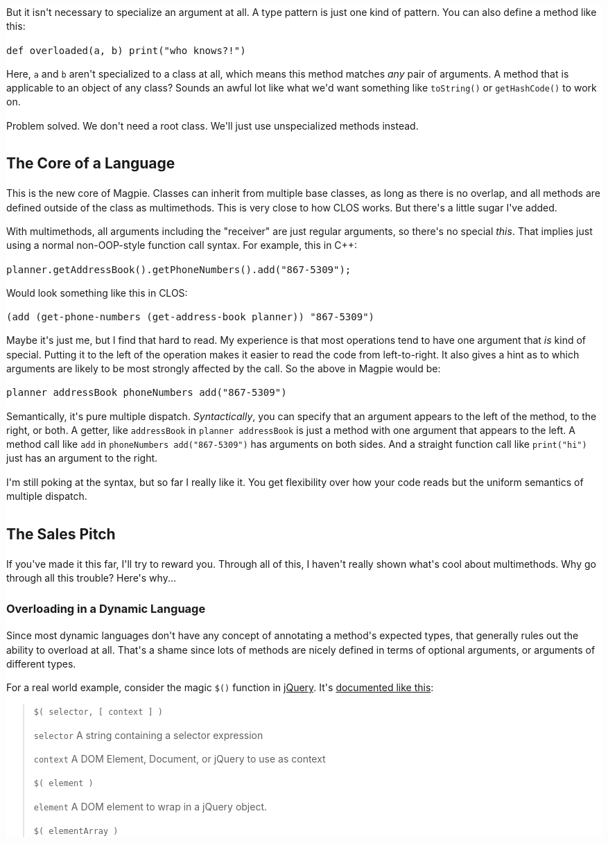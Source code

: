 But it isn't necessary to specialize an argument at all. A type pattern is just one kind of pattern. You can also define a method like this:
<pre class="magpie:nogutter:nocontrols">def overloaded(a, b) print("who knows?!")</pre>
Here, <code>a</code> and <code>b</code> aren't specialized to a class at all, which means this method matches <em>any</em> pair of arguments. A method that is applicable to an object of any class? Sounds an awful lot like what we'd want something like <code>toString()</code> or <code>getHashCode()</code> to work on.

Problem solved. We don't need a root class. We'll just use unspecialized methods instead.
<h2>The Core of a Language</h2>
This is the new core of Magpie. Classes can inherit from multiple base classes, as long as there is no overlap, and all methods are defined outside of the class as multimethods. This is very close to how CLOS works. But there's a little sugar I've added.

With multimethods, all arguments including the "receiver" are just regular arguments, so there's no special <em>this</em>. That implies just using a normal non-OOP-style function call syntax. For example, this in C++:
<pre class="cpp:nogutter:nocontrols">planner.getAddressBook().getPhoneNumbers().add("867-5309");</pre>
Would look something like this in CLOS:
<pre>(add (get-phone-numbers (get-address-book planner)) "867-5309")</pre>
Maybe it's just me, but I find that hard to read. My experience is that most operations tend to have one argument that <em>is</em> kind of special. Putting it to the left of the operation makes it easier to read the code from left-to-right. It also gives a hint as to which arguments are likely to be most strongly affected by the call. So the above in Magpie would be:
<pre class="magpie:nogutter:nocontrols">planner addressBook phoneNumbers add("867-5309")</pre>
Semantically, it's pure multiple dispatch. <em>Syntactically</em>, you can specify that an argument appears to the left of the method, to the right, or both. A getter, like <code>addressBook</code> in <code>planner addressBook</code> is just a method with one argument that appears to the left. A method call like <code>add</code> in <code>phoneNumbers add("867-5309")</code> has arguments on both sides. And a straight function call like <code>print("hi")</code> just has an argument to the right.

I'm still poking at the syntax, but so far I really like it. You get flexibility over how your code reads but the uniform semantics of multiple dispatch.
<h2>The Sales Pitch</h2>
If you've made it this far, I'll try to reward you. Through all of this, I haven't really shown what's cool about multimethods. Why go through all this trouble? Here's why...
<h3>Overloading in a Dynamic Language</h3>
Since most dynamic languages don't have any concept of annotating a method's expected types, that generally rules out the ability to overload at all. That's a shame since lots of methods are nicely defined in terms of optional arguments, or arguments of different types.

For a real world example, consider the magic <code>$()</code> function in <a href="http://jquery.com/">jQuery</a>. It's <a href="http://api.jquery.com/jQuery/">documented like this</a>:
<blockquote><code>$( selector, [ context ] )</code>

<code>selector</code> A string containing a selector expression

<code>context</code> A DOM Element, Document, or jQuery to use as context

<code>$( element )</code>

<code>element</code> A DOM element to wrap in a jQuery object.

<code>$( elementArray )</code>
